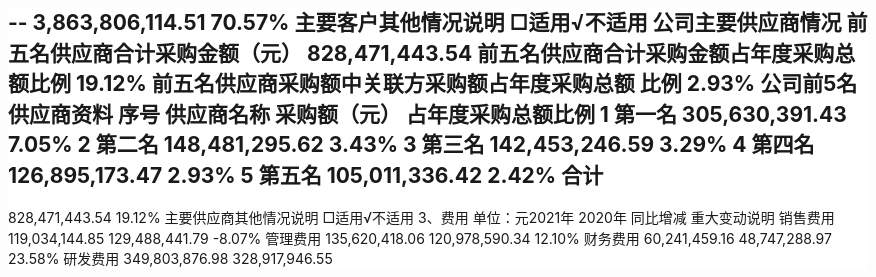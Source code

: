 --
3,863,806,114.51
70.57%
主要客户其他情况说明
□适用√不适用
公司主要供应商情况
前五名供应商合计采购金额（元）
828,471,443.54
前五名供应商合计采购金额占年度采购总额比例
19.12%
前五名供应商采购额中关联方采购额占年度采购总额
比例
2.93%
公司前5名供应商资料
序号
供应商名称
采购额（元）
占年度采购总额比例
1
第一名
305,630,391.43
7.05%
2
第二名
148,481,295.62
3.43%
3
第三名
142,453,246.59
3.29%
4
第四名
126,895,173.47
2.93%
5
第五名
105,011,336.42
2.42%
合计
--
828,471,443.54
19.12%
主要供应商其他情况说明
□适用√不适用
3、费用
单位：元2021年
2020年
同比增减
重大变动说明
销售费用
119,034,144.85
129,488,441.79
-8.07%
管理费用
135,620,418.06
120,978,590.34
12.10%
财务费用
60,241,459.16
48,747,288.97
23.58%
研发费用
349,803,876.98
328,917,946.55